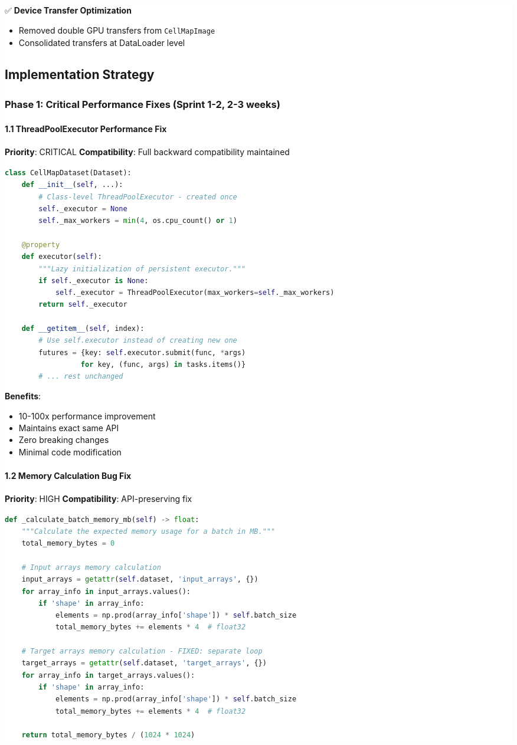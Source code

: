 ✅ **Device Transfer Optimization**
- Removed double GPU transfers from `CellMapImage`
- Consolidated transfers at DataLoader level

## Implementation Strategy

### Phase 1: Critical Performance Fixes (Sprint 1-2, 2-3 weeks)

#### 1.1 ThreadPoolExecutor Performance Fix
**Priority**: CRITICAL
**Compatibility**: Full backward compatibility maintained

```python
class CellMapDataset(Dataset):
    def __init__(self, ...):
        # Class-level ThreadPoolExecutor - created once
        self._executor = None
        self._max_workers = min(4, os.cpu_count() or 1)
    
    @property 
    def executor(self):
        """Lazy initialization of persistent executor."""
        if self._executor is None:
            self._executor = ThreadPoolExecutor(max_workers=self._max_workers)
        return self._executor
    
    def __getitem__(self, index):
        # Use self.executor instead of creating new one
        futures = {key: self.executor.submit(func, *args) 
                  for key, (func, args) in tasks.items()}
        # ... rest unchanged
```

**Benefits**:
- 10-100x performance improvement
- Maintains exact same API
- Zero breaking changes
- Minimal code modification

#### 1.2 Memory Calculation Bug Fix
**Priority**: HIGH
**Compatibility**: API-preserving fix

```python
def _calculate_batch_memory_mb(self) -> float:
    """Calculate the expected memory usage for a batch in MB."""
    total_memory_bytes = 0
    
    # Input arrays memory calculation
    input_arrays = getattr(self.dataset, 'input_arrays', {})
    for array_info in input_arrays.values():
        if 'shape' in array_info:
            elements = np.prod(array_info['shape']) * self.batch_size
            total_memory_bytes += elements * 4  # float32
    
    # Target arrays memory calculation - FIXED: separate loop
    target_arrays = getattr(self.dataset, 'target_arrays', {})
    for array_info in target_arrays.values():
        if 'shape' in array_info:
            elements = np.prod(array_info['shape']) * self.batch_size  
            total_memory_bytes += elements * 4  # float32
    
    return total_memory_bytes / (1024 * 1024)
```